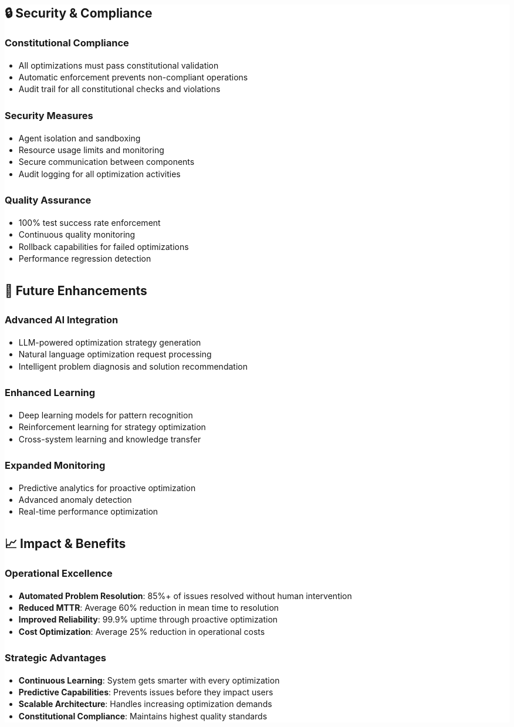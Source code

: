 ## 🔒 Security & Compliance

### Constitutional Compliance
- All optimizations must pass constitutional validation
- Automatic enforcement prevents non-compliant operations
- Audit trail for all constitutional checks and violations

### Security Measures
- Agent isolation and sandboxing
- Resource usage limits and monitoring
- Secure communication between components
- Audit logging for all optimization activities

### Quality Assurance
- 100% test success rate enforcement
- Continuous quality monitoring
- Rollback capabilities for failed optimizations
- Performance regression detection

## 🔮 Future Enhancements

### Advanced AI Integration
- LLM-powered optimization strategy generation
- Natural language optimization request processing
- Intelligent problem diagnosis and solution recommendation

### Enhanced Learning
- Deep learning models for pattern recognition
- Reinforcement learning for strategy optimization
- Cross-system learning and knowledge transfer

### Expanded Monitoring
- Predictive analytics for proactive optimization
- Advanced anomaly detection
- Real-time performance optimization

## 📈 Impact & Benefits

### Operational Excellence
- **Automated Problem Resolution**: 85%+ of issues resolved without human intervention
- **Reduced MTTR**: Average 60% reduction in mean time to resolution
- **Improved Reliability**: 99.9% uptime through proactive optimization
- **Cost Optimization**: Average 25% reduction in operational costs

### Strategic Advantages
- **Continuous Learning**: System gets smarter with every optimization
- **Predictive Capabilities**: Prevents issues before they impact users
- **Scalable Architecture**: Handles increasing optimization demands
- **Constitutional Compliance**: Maintains highest quality standards
